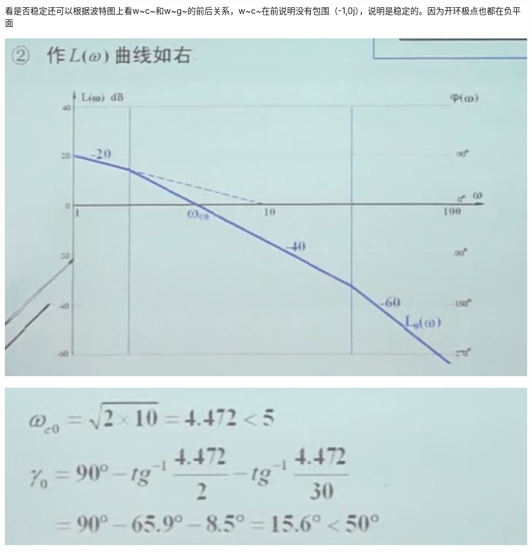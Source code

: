 看是否稳定还可以根据波特图上看w~c~和w~g~的前后关系，w~c~在前说明没有包围（-1,0j），说明是稳定的。因为开环极点也都在负平面

![1652027203095](自控考试题型.assets/1652027203095.png)

![1652027182197](自控考试题型.assets/1652027182197.png)
